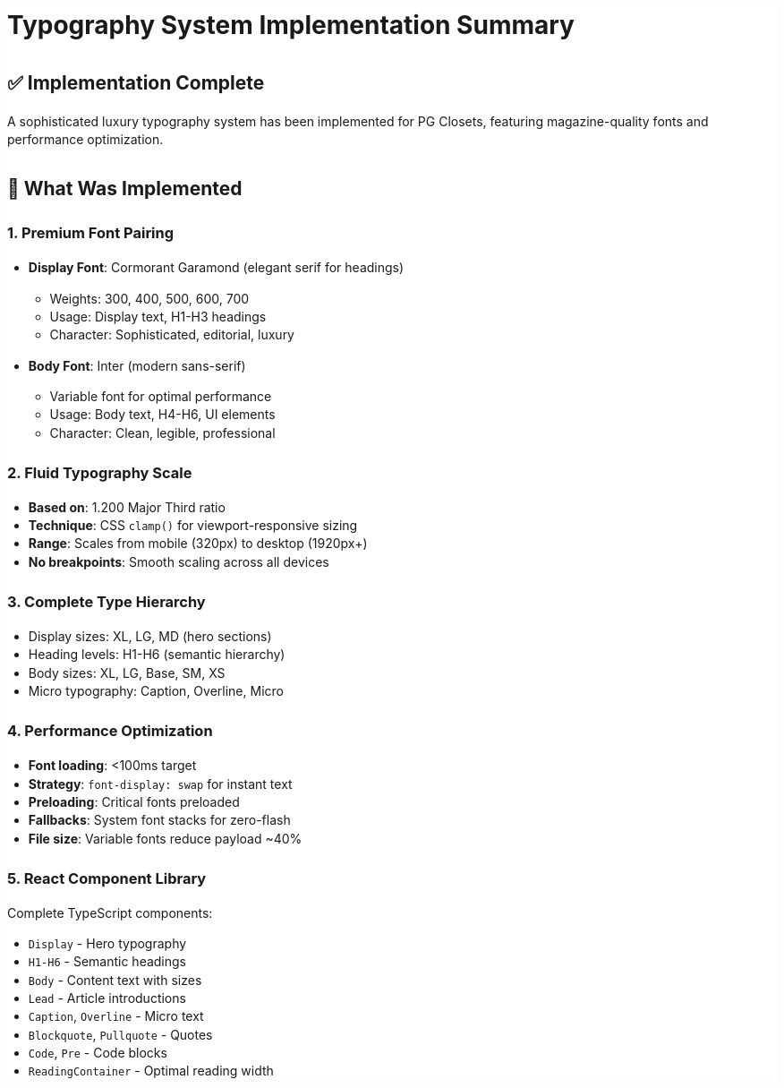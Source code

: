 # Typography System Implementation Summary

## ✅ Implementation Complete

A sophisticated luxury typography system has been implemented for PG Closets, featuring magazine-quality fonts and performance optimization.

## 🎨 What Was Implemented

### 1. Premium Font Pairing
- **Display Font**: Cormorant Garamond (elegant serif for headings)
  - Weights: 300, 400, 500, 600, 700
  - Usage: Display text, H1-H3 headings
  - Character: Sophisticated, editorial, luxury

- **Body Font**: Inter (modern sans-serif)
  - Variable font for optimal performance
  - Usage: Body text, H4-H6, UI elements
  - Character: Clean, legible, professional

### 2. Fluid Typography Scale
- **Based on**: 1.200 Major Third ratio
- **Technique**: CSS `clamp()` for viewport-responsive sizing
- **Range**: Scales from mobile (320px) to desktop (1920px+)
- **No breakpoints**: Smooth scaling across all devices

### 3. Complete Type Hierarchy
- Display sizes: XL, LG, MD (hero sections)
- Heading levels: H1-H6 (semantic hierarchy)
- Body sizes: XL, LG, Base, SM, XS
- Micro typography: Caption, Overline, Micro

### 4. Performance Optimization
- **Font loading**: <100ms target
- **Strategy**: `font-display: swap` for instant text
- **Preloading**: Critical fonts preloaded
- **Fallbacks**: System font stacks for zero-flash
- **File size**: Variable fonts reduce payload ~40%

### 5. React Component Library
Complete TypeScript components:
- `Display` - Hero typography
- `H1-H6` - Semantic headings
- `Body` - Content text with sizes
- `Lead` - Article introductions
- `Caption`, `Overline` - Micro text
- `Blockquote`, `Pullquote` - Quotes
- `Code`, `Pre` - Code blocks
- `ReadingContainer` - Optimal reading width
